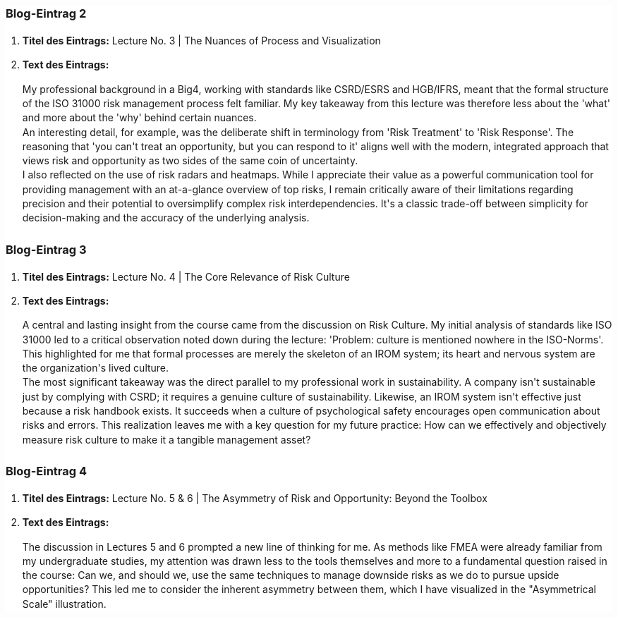 ### Blog-Eintrag 2

1. **Titel des Eintrags:** Lecture No. 3 | The Nuances of Process and Visualization
2. **Text des Eintrags:**

   My professional background in a Big4, working with standards like CSRD/ESRS and HGB/IFRS, meant that the formal structure of the ISO 31000 risk management process felt familiar. My key takeaway from this lecture was therefore less about the 'what' and more about the 'why' behind certain nuances.  
   An interesting detail, for example, was the deliberate shift in terminology from 'Risk Treatment' to 'Risk Response'. The reasoning that 'you can't treat an opportunity, but you can respond to it' aligns well with the modern, integrated approach that views risk and opportunity as two sides of the same coin of uncertainty.  
   I also reflected on the use of risk radars and heatmaps. While I appreciate their value as a powerful communication tool for providing management with an at-a-glance overview of top risks, I remain critically aware of their limitations regarding precision and their potential to oversimplify complex risk interdependencies. It's a classic trade-off between simplicity for decision-making and the accuracy of the underlying analysis.

### Blog-Eintrag 3

1. **Titel des Eintrags:** Lecture No. 4 | The Core Relevance of Risk Culture
2. **Text des Eintrags:**

   A central and lasting insight from the course came from the discussion on Risk Culture. My initial analysis of standards like ISO 31000 led to a critical observation noted down during the lecture: 'Problem: culture is mentioned nowhere in the ISO-Norms'. This highlighted for me that formal processes are merely the skeleton of an IROM system; its heart and nervous system are the organization's lived culture.  
   The most significant takeaway was the direct parallel to my professional work in sustainability. A company isn't sustainable just by complying with CSRD; it requires a genuine culture of sustainability. Likewise, an IROM system isn't effective just because a risk handbook exists. It succeeds when a culture of psychological safety encourages open communication about risks and errors. This realization leaves me with a key question for my future practice: How can we effectively and objectively measure risk culture to make it a tangible management asset?

### Blog-Eintrag 4

1. **Titel des Eintrags:** Lecture No. 5 & 6 | The Asymmetry of Risk and Opportunity: Beyond the Toolbox
2. **Text des Eintrags:**

   The discussion in Lectures 5 and 6 prompted a new line of thinking for me. As methods like FMEA were already familiar from my undergraduate studies, my attention was drawn less to the tools themselves and more to a fundamental question raised in the course: Can we, and should we, use the same techniques to manage downside risks as we do to pursue upside opportunities? This led me to consider the inherent asymmetry between them, which I have visualized in the "Asymmetrical Scale" illustration.
